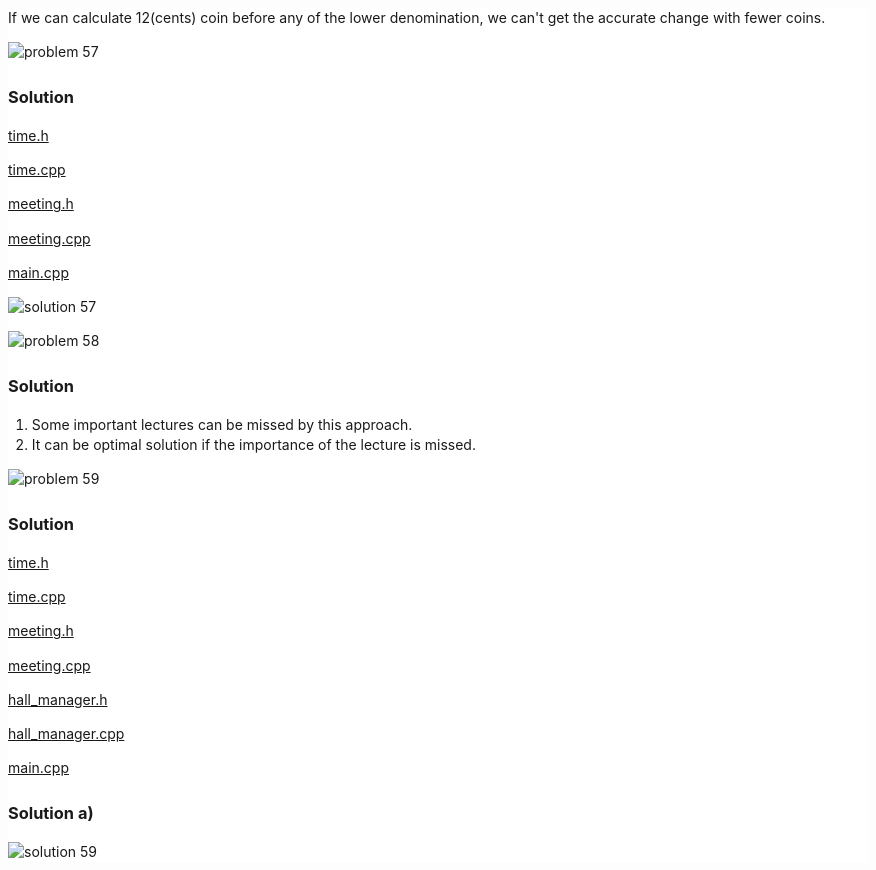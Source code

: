 If we can calculate 12(cents) coin before any of the lower denomination, we can't get the accurate change with fewer coins.


![problem 57](https://github.com/cpp-rakesh/discrete_mathematics_and_its_applications/blob/master/chapter_3_algorithms/3.1_algorithms/exercises/repo/images/problem_57.jpg)
### Solution
[time.h](https://github.com/cpp-rakesh/discrete_mathematics_and_its_applications/blob/master/chapter_3_algorithms/3.1_algorithms/exercises/repo/source/source_57/time_1.h)

[time.cpp](https://github.com/cpp-rakesh/discrete_mathematics_and_its_applications/blob/master/chapter_3_algorithms/3.1_algorithms/exercises/repo/source/source_57/time.cpp)

[meeting.h](https://github.com/cpp-rakesh/discrete_mathematics_and_its_applications/blob/master/chapter_3_algorithms/3.1_algorithms/exercises/repo/source/source_57/meeting.h)

[meeting.cpp](https://github.com/cpp-rakesh/discrete_mathematics_and_its_applications/blob/master/chapter_3_algorithms/3.1_algorithms/exercises/repo/source/source_57/meeting.cpp)

[main.cpp](https://github.com/cpp-rakesh/discrete_mathematics_and_its_applications/blob/master/chapter_3_algorithms/3.1_algorithms/exercises/repo/source/source_57/main.cpp)

![solution 57](https://github.com/cpp-rakesh/discrete_mathematics_and_its_applications/blob/master/chapter_3_algorithms/3.1_algorithms/exercises/repo/images/solution_57.jpg)


![problem 58](https://github.com/cpp-rakesh/discrete_mathematics_and_its_applications/blob/master/chapter_3_algorithms/3.1_algorithms/exercises/repo/images/problem_58.jpg)
### Solution
1. Some important lectures can be missed by this approach.
2. It can be optimal solution if the importance of the lecture is missed.


![problem 59](https://github.com/cpp-rakesh/discrete_mathematics_and_its_applications/blob/master/chapter_3_algorithms/3.1_algorithms/exercises/repo/images/problem_59.jpg)
### Solution

[time.h](https://github.com/cpp-rakesh/discrete_mathematics_and_its_applications/blob/master/chapter_3_algorithms/3.1_algorithms/exercises/repo/source/source_59/time.h)

[time.cpp](https://github.com/cpp-rakesh/discrete_mathematics_and_its_applications/blob/master/chapter_3_algorithms/3.1_algorithms/exercises/repo/source/source_59/time.cpp)

[meeting.h](https://github.com/cpp-rakesh/discrete_mathematics_and_its_applications/blob/master/chapter_3_algorithms/3.1_algorithms/exercises/repo/source/source_59/meeting.h)

[meeting.cpp](https://github.com/cpp-rakesh/discrete_mathematics_and_its_applications/blob/master/chapter_3_algorithms/3.1_algorithms/exercises/repo/source/source_59/meeting.cpp)

[hall_manager.h](https://github.com/cpp-rakesh/discrete_mathematics_and_its_applications/blob/master/chapter_3_algorithms/3.1_algorithms/exercises/repo/source/source_59/hall_manager.h)

[hall_manager.cpp](https://github.com/cpp-rakesh/discrete_mathematics_and_its_applications/blob/master/chapter_3_algorithms/3.1_algorithms/exercises/repo/source/source_59/hall_manager.cpp)

[main.cpp](https://github.com/cpp-rakesh/discrete_mathematics_and_its_applications/blob/master/chapter_3_algorithms/3.1_algorithms/exercises/repo/source/source_59/main.cpp)

### Solution a)
![solution 59](https://github.com/cpp-rakesh/discrete_mathematics_and_its_applications/blob/master/chapter_3_algorithms/3.1_algorithms/exercises/repo/images/solution_59_a.jpg)
